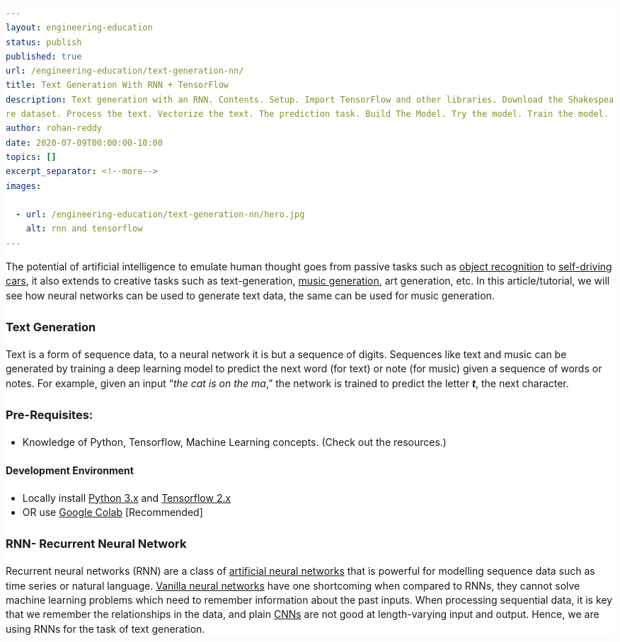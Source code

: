 ```yaml
---
layout: engineering-education
status: publish
published: true
url: /engineering-education/text-generation-nn/
title: Text Generation With RNN + TensorFlow
description: Text generation with an RNN. Contents. Setup. Import TensorFlow and other libraries. Download the Shakespeare dataset. Process the text. Vectorize the text. The prediction task. Build The Model. Try the model. Train the model.
author: rohan-reddy
date: 2020-07-09T00:00:00-10:00
topics: []
excerpt_separator: <!--more-->
images:

  - url: /engineering-education/text-generation-nn/hero.jpg
    alt: rnn and tensorflow
---
```

The potential of artificial intelligence to emulate human thought goes from passive tasks such as [object recognition](https://www.mathworks.com/solutions/image-video-processing/object-recognition.html) to [self-driving cars](https://www.wired.com/story/guide-self-driving-cars/), it also extends to creative tasks such as text-generation, [music generation](https://magenta.tensorflow.org/), art generation, etc.
In this article/tutorial, we will see how neural networks can be used to generate text data, the same can be used for music generation.


### Text Generation

Text is a form of sequence data, to a neural network it is but a sequence of digits. Sequences like text and music can be generated by training a deep learning model to predict the next word (for text) or note (for music) given a sequence of words or notes. For example, given an input “*the cat is on the ma*,” the network is trained to predict the letter ***t***, the next character.

### Pre-Requisites:
* Knowledge of Python, Tensorflow, Machine Learning concepts. (Check out the resources.)

#### Development Environment
* Locally install [Python 3.x](https://www.python.org/downloads/) and [Tensorflow 2.x](https://www.tensorflow.org/install)
* OR use [Google Colab](https://colab.research.google.com) [Recommended]

### RNN- Recurrent Neural Network
Recurrent neural networks (RNN) are  a class of [artificial neural networks](https://en.wikipedia.org/wiki/Artificial_neural_network) that is powerful for modelling sequence data such as time series or natural language.
[Vanilla neural networks](https://en.wikipedia.org/wiki/Multilayer_perceptron) have one shortcoming when compared to RNNs, they cannot solve machine learning problems which need to remember information about the past inputs. When processing sequential data, it is key that we remember the relationships in the data, and plain [CNNs](https://towardsdatascience.com/a-comprehensive-guide-to-convolutional-neural-networks-the-eli5-way-3bd2b1164a53) are not good at length-varying input and output. Hence, we are using RNNs for the task of text generation.
